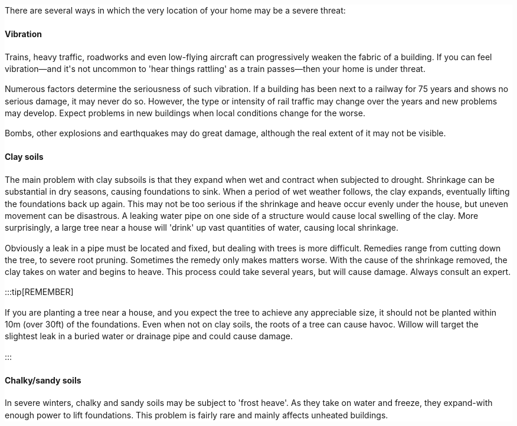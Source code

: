 There are several ways in which the very location of your home may be a severe threat:

#### Vibration


Trains, heavy traffic, roadworks and even low-flying aircraft can progressively weaken the fabric of a building. If you can feel
vibration&mdash;and it&#39;s not uncommon to &#39;hear things rattling&#39; as a train passes&mdash;then your home is under threat.


Numerous factors determine the seriousness of such vibration. If a building has been next to a railway for 75 years and shows no serious damage,
it may never do so. However, the type or intensity of rail traffic may change over the years and new problems may develop. Expect problems in new
buildings when local conditions change for the worse.

Bombs, other explosions and earthquakes may do great damage, although the real extent of it may not be visible.

#### Clay soils


The main problem with clay subsoils is that they expand when wet and contract when subjected to drought. Shrinkage can be substantial in dry
seasons, causing foundations to sink. When a period of wet weather follows, the clay expands, eventually lifting the foundations back up again.
This may not be too serious if the shrinkage and heave occur evenly under the house, but uneven movement can be disastrous. A leaking water pipe
on one side of a structure would cause local swelling of the clay. More surprisingly, a large tree near a house will &#39;drink&#39; up vast
quantities of water, causing local shrinkage.


Obviously a leak in a pipe must be located and fixed, but dealing with trees is more difficult. Remedies range from cutting down the tree, to
severe root pruning. Sometimes the remedy only makes matters worse. With the cause of the shrinkage removed, the clay takes on water and begins to
heave. This process could take several years, but will cause damage. Always consult an expert.

:::tip[REMEMBER]


If you are planting a tree near a house, and you expect the tree to achieve any appreciable size, it should not be planted within 10m (over
30ft) of the foundations. Even when not on clay soils, the roots of a tree can cause havoc. Willow will target the slightest leak in a buried
water or drainage pipe and could cause damage.

:::

#### Chalky/sandy soils


In severe winters, chalky and sandy soils may be subject to &#39;frost heave&#39;. As they take on water and freeze, they expand-with enough power
to lift foundations. This problem is fairly rare and mainly affects unheated buildings.
